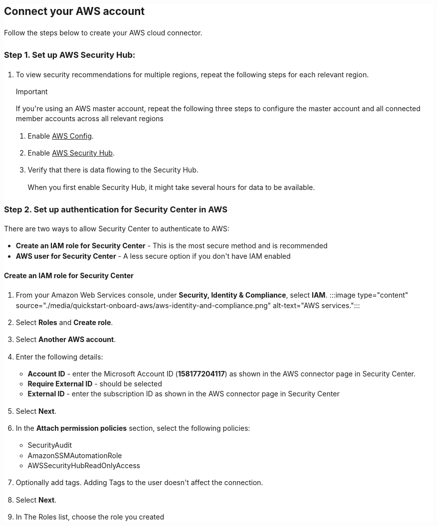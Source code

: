 

## Connect your AWS account

Follow the steps below to create your AWS cloud connector. 

### Step 1. Set up AWS Security Hub:

1. To view security recommendations for multiple regions, repeat the following steps for each relevant region.

    > [!IMPORTANT]
    > If you're using an AWS master account, repeat the following three steps to configure the master account and all connected member accounts across all relevant regions

    1. Enable [AWS Config](https://docs.aws.amazon.com/config/latest/developerguide/gs-console.html).
    1. Enable [AWS Security Hub](https://docs.aws.amazon.com/securityhub/latest/userguide/securityhub-settingup.html).
    1. Verify that there is data flowing to the Security Hub.

        When you first enable Security Hub, it might take several hours for data to be available.

### Step 2. Set up authentication for Security Center in AWS

There are two ways to allow Security Center to authenticate to AWS:

- **Create an IAM role for Security Center** - This is the most secure method and is recommended
- **AWS user for Security Center** - A less secure option if you don't have IAM enabled

#### Create an IAM role for Security Center
1. From your Amazon Web Services console, under **Security, Identity & Compliance**, select **IAM**.
    :::image type="content" source="./media/quickstart-onboard-aws/aws-identity-and-compliance.png" alt-text="AWS services.":::

1. Select **Roles** and **Create role**.
1. Select **Another AWS account**.
1. Enter the following details:

    - **Account ID** - enter the Microsoft Account ID (**158177204117**) as shown in the AWS connector page in Security Center.
    - **Require External ID** - should be selected
    - **External ID** - enter the subscription ID as shown in the AWS connector page in Security Center 

1. Select **Next**.
1. In the **Attach permission policies** section, select the following policies:

    - SecurityAudit
    - AmazonSSMAutomationRole
    - AWSSecurityHubReadOnlyAccess

1. Optionally add tags. Adding Tags to the user doesn't affect the connection.
1. Select **Next**.

1. In The Roles list, choose the role you created
